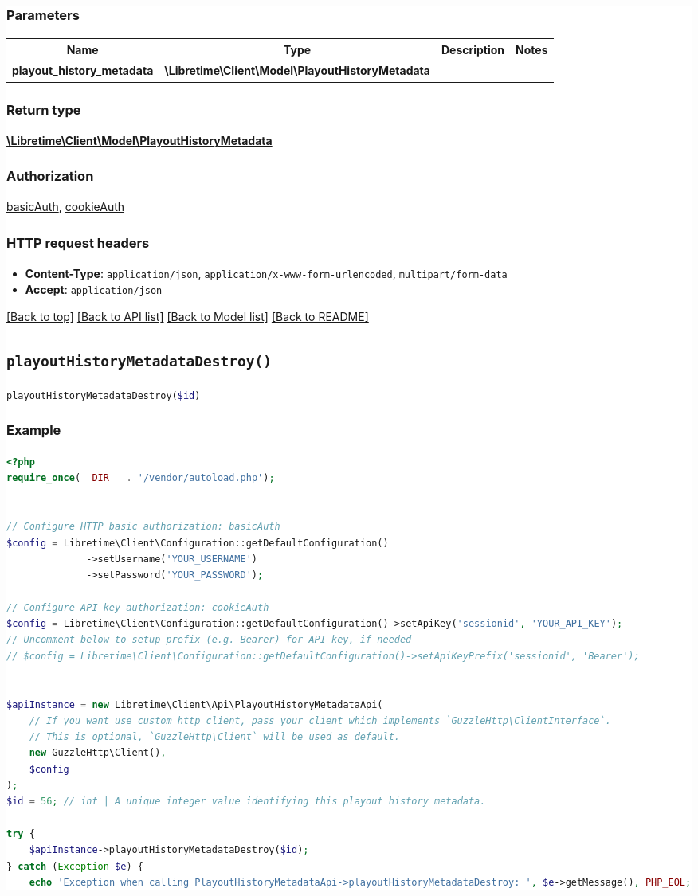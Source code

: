 
### Parameters

| Name | Type | Description  | Notes |
| ------------- | ------------- | ------------- | ------------- |
| **playout_history_metadata** | [**\Libretime\Client\Model\PlayoutHistoryMetadata**](../Model/PlayoutHistoryMetadata.md)|  | |

### Return type

[**\Libretime\Client\Model\PlayoutHistoryMetadata**](../Model/PlayoutHistoryMetadata.md)

### Authorization

[basicAuth](../../README.md#basicAuth), [cookieAuth](../../README.md#cookieAuth)

### HTTP request headers

- **Content-Type**: `application/json`, `application/x-www-form-urlencoded`, `multipart/form-data`
- **Accept**: `application/json`

[[Back to top]](#) [[Back to API list]](../../README.md#endpoints)
[[Back to Model list]](../../README.md#models)
[[Back to README]](../../README.md)

## `playoutHistoryMetadataDestroy()`

```php
playoutHistoryMetadataDestroy($id)
```



### Example

```php
<?php
require_once(__DIR__ . '/vendor/autoload.php');


// Configure HTTP basic authorization: basicAuth
$config = Libretime\Client\Configuration::getDefaultConfiguration()
              ->setUsername('YOUR_USERNAME')
              ->setPassword('YOUR_PASSWORD');

// Configure API key authorization: cookieAuth
$config = Libretime\Client\Configuration::getDefaultConfiguration()->setApiKey('sessionid', 'YOUR_API_KEY');
// Uncomment below to setup prefix (e.g. Bearer) for API key, if needed
// $config = Libretime\Client\Configuration::getDefaultConfiguration()->setApiKeyPrefix('sessionid', 'Bearer');


$apiInstance = new Libretime\Client\Api\PlayoutHistoryMetadataApi(
    // If you want use custom http client, pass your client which implements `GuzzleHttp\ClientInterface`.
    // This is optional, `GuzzleHttp\Client` will be used as default.
    new GuzzleHttp\Client(),
    $config
);
$id = 56; // int | A unique integer value identifying this playout history metadata.

try {
    $apiInstance->playoutHistoryMetadataDestroy($id);
} catch (Exception $e) {
    echo 'Exception when calling PlayoutHistoryMetadataApi->playoutHistoryMetadataDestroy: ', $e->getMessage(), PHP_EOL;
```